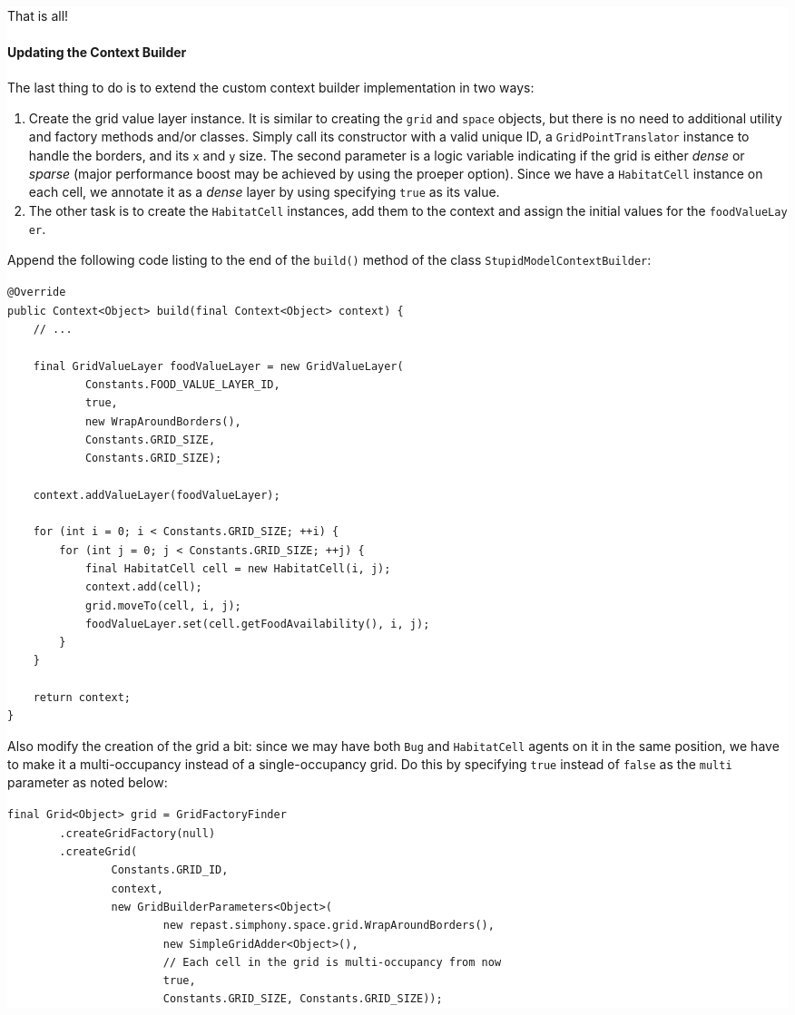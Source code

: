 That is all!

#### Updating the Context Builder ####

The last thing to do is to extend the custom context builder implementation in two ways:

  1. Create the grid value layer instance. It is similar to creating the `grid` and `space` objects, but there is no need to additional utility and factory methods and/or classes. Simply call its constructor with a valid unique ID, a `GridPointTranslator` instance to handle the borders, and its `x` and `y` size. The second parameter is a logic variable indicating if the grid is either _dense_ or _sparse_ (major performance boost may be achieved by using the proeper option). Since we have a `HabitatCell` instance on each cell, we annotate it as a _dense_ layer by using specifying `true` as its value.
  1. The other task is to create the `HabitatCell` instances, add them to the context and assign the initial values for the `foodValueLayer`.

Append the following code listing to the end of the `build()` method of the class `StupidModelContextBuilder`:

```
@Override
public Context<Object> build(final Context<Object> context) {
	// ...

	final GridValueLayer foodValueLayer = new GridValueLayer(
			Constants.FOOD_VALUE_LAYER_ID,
			true,
			new WrapAroundBorders(),
			Constants.GRID_SIZE,
			Constants.GRID_SIZE);

	context.addValueLayer(foodValueLayer);

	for (int i = 0; i < Constants.GRID_SIZE; ++i) {
		for (int j = 0; j < Constants.GRID_SIZE; ++j) {
			final HabitatCell cell = new HabitatCell(i, j);
			context.add(cell);
			grid.moveTo(cell, i, j);
			foodValueLayer.set(cell.getFoodAvailability(), i, j);
		}
	}

	return context;
}
```

Also modify the creation of the grid a bit: since we may have both `Bug` and `HabitatCell` agents on it in the same position, we have to make it a multi-occupancy instead of a single-occupancy grid. Do this by specifying `true` instead of `false` as the `multi` parameter as noted below:

```
final Grid<Object> grid = GridFactoryFinder
		.createGridFactory(null)
		.createGrid(
				Constants.GRID_ID,
				context,
				new GridBuilderParameters<Object>(
						new repast.simphony.space.grid.WrapAroundBorders(),
						new SimpleGridAdder<Object>(),
						// Each cell in the grid is multi-occupancy from now
						true,
						Constants.GRID_SIZE, Constants.GRID_SIZE));
```

